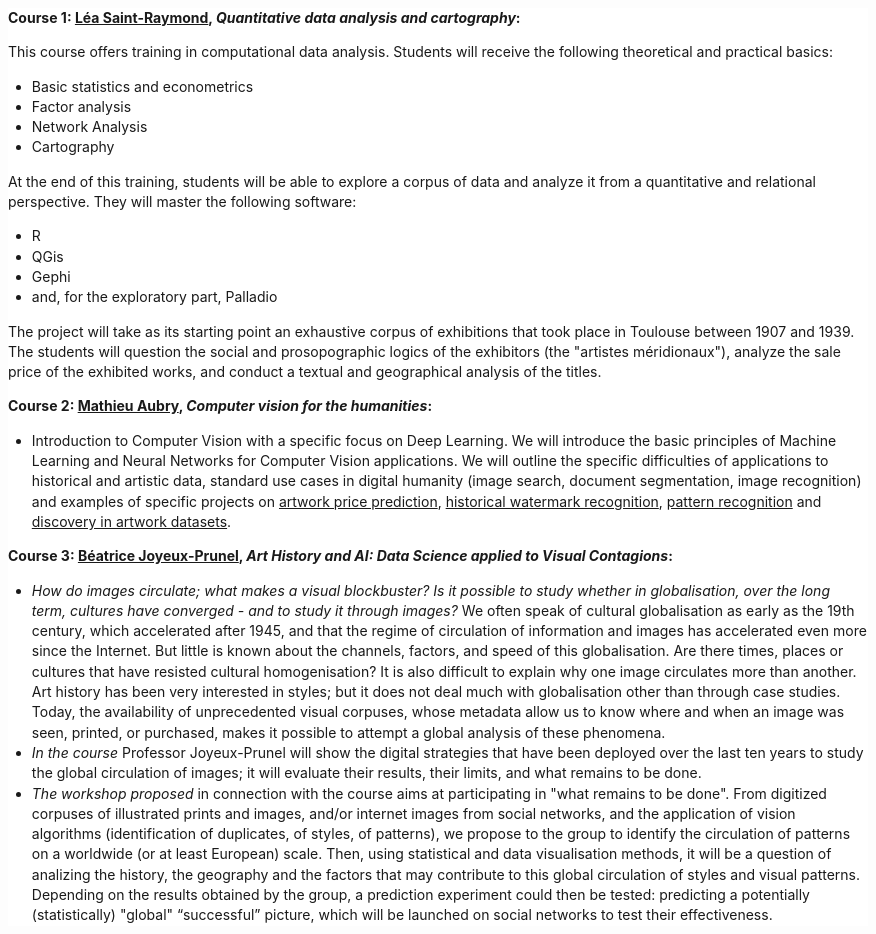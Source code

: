 **Course 1: [Léa Saint-Raymond](https://u-paris10.academia.edu/LéaSaintRaymond), _Quantitative data analysis and cartography_:**

This course offers training in computational data analysis. Students will receive the following theoretical and practical basics:
- Basic statistics and econometrics
- Factor analysis
- Network Analysis
- Cartography

At the end of this training, students will be able to explore a corpus of data and analyze it from a quantitative and relational perspective. They will master the following software:
- R
- QGis
- Gephi
- and, for the exploratory part, Palladio

The project will take as its starting point an exhaustive corpus of exhibitions that took place in Toulouse between 1907 and 1939. The students will question the social and prosopographic logics of the exhibitors (the "artistes méridionaux"), analyze the sale price of the exhibited works, and conduct a textual and geographical analysis of the titles.


**Course 2: [Mathieu Aubry](http://imagine.enpc.fr/~aubrym/), _Computer vision for the humanities_:**

- Introduction to Computer Vision with a specific focus on Deep Learning. We will introduce the basic principles of Machine Learning and Neural Networks for Computer Vision applications. We will outline the specific difficulties of applications to historical and artistic data, standard use cases in digital humanity (image search, document segmentation, image recognition) and examples of specific projects on [artwork price prediction](https://papers.ssrn.com/sol3/papers.cfm?abstract_id=3347175), [historical watermark recognition](http://imagine.enpc.fr/~shenx/Watermark/), [pattern recognition](http://imagine.enpc.fr/~shenx/ArtMiner/) and [discovery in artwork datasets](http://imagine.enpc.fr/~shenx/ArtMiner/).

**Course 3: [Béatrice Joyeux-Prunel](https://www.unige.ch/lettres/humanites-numeriques/fr/equipe/collaborateurs/prof-beatrice-joyeux-prunel/), _Art History and AI: Data Science applied to Visual Contagions_:**

- _How do images circulate; what makes a visual blockbuster? Is it possible to study whether in globalisation, over the long term, cultures have converged - and to study it through images?_ We often speak of cultural globalisation as early as the 19th century, which accelerated after 1945, and that the regime of circulation of information and images has accelerated even more since the Internet. But little is known about the channels, factors, and speed of this globalisation. Are there times, places or cultures that have resisted cultural homogenisation? It is also difficult to explain why one image circulates more than another. Art history has been very interested in styles; but it does not deal much with globalisation other than through case studies. Today, the availability of unprecedented visual corpuses, whose metadata allow us to know where and when an image was seen, printed, or purchased, makes it possible to attempt a global analysis of these phenomena.
- _In the course_ Professor Joyeux-Prunel will show the digital strategies that have been deployed over the last ten years to study the global circulation of images; it will evaluate their results, their limits, and what remains to be done.
- _The workshop proposed_ in connection with the course aims at participating in "what remains to be done". From digitized corpuses of illustrated prints and images, and/or internet images from social networks, and the application of vision algorithms (identification of duplicates, of styles, of patterns), we propose to the group to identify the circulation of patterns on a worldwide (or at least European) scale. Then, using statistical and data visualisation methods, it will be a question of analizing the history, the geography and the factors that may contribute to this global circulation of styles and visual patterns. Depending on the results obtained by the group, a prediction experiment could then be tested: predicting a potentially (statistically) "global" “successful” picture, which will be launched on social networks to test their effectiveness.
